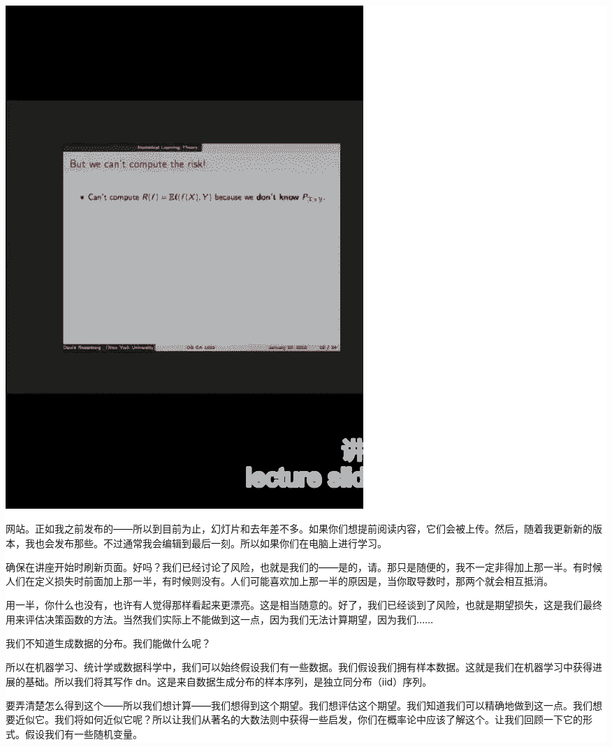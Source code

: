 ![](img/97b99a42211704fc3d0686faa377c22a_15.png)

网站。正如我之前发布的——所以到目前为止，幻灯片和去年差不多。如果你们想提前阅读内容，它们会被上传。然后，随着我更新新的版本，我也会发布那些。不过通常我会编辑到最后一刻。所以如果你们在电脑上进行学习。

确保在讲座开始时刷新页面。好吗？我们已经讨论了风险，也就是我们的——是的，请。那只是随便的，我不一定非得加上那一半。有时候人们在定义损失时前面加上那一半，有时候则没有。人们可能喜欢加上那一半的原因是，当你取导数时，那两个就会相互抵消。

用一半，你什么也没有，也许有人觉得那样看起来更漂亮。这是相当随意的。好了，我们已经谈到了风险，也就是期望损失，这是我们最终用来评估决策函数的方法。当然我们实际上不能做到这一点，因为我们无法计算期望，因为我们……

我们不知道生成数据的分布。我们能做什么呢？

所以在机器学习、统计学或数据科学中，我们可以始终假设我们有一些数据。我们假设我们拥有样本数据。这就是我们在机器学习中获得进展的基础。所以我们将其写作 dn。这是来自数据生成分布的样本序列，是独立同分布（iid）序列。

要弄清楚怎么得到这个——所以我们想计算——我们想得到这个期望。我们想评估这个期望。我们知道我们可以精确地做到这一点。我们想要近似它。我们将如何近似它呢？所以让我们从著名的大数法则中获得一些启发，你们在概率论中应该了解这个。让我们回顾一下它的形式。假设我们有一些随机变量。
